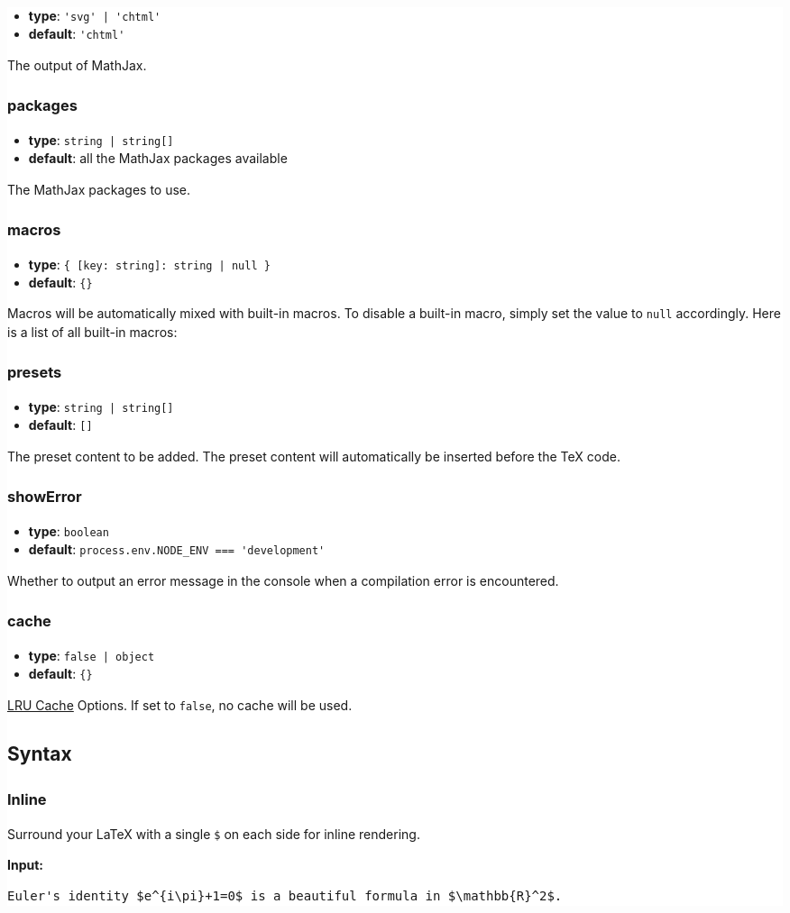 - **type**: `'svg' | 'chtml'`
- **default**: `'chtml'`

The output of MathJax.

### packages

- **type**: `string | string[]`
- **default**: all the MathJax packages available

The MathJax packages to use.

### macros

- **type**: `{ [key: string]: string | null }`
- **default**: `{}`

Macros will be automatically mixed with built-in macros. To disable a built-in macro, simply set the value to `null` accordingly. Here is a list of all built-in macros:



### presets <Badge text="frontmatter"/>

- **type**: `string | string[]`
- **default**: `[]`

The preset content to be added. The preset content will automatically be inserted before the TeX code.

### showError <Badge text="vuepress 1.0.0-alpha.40+"/>

- **type**: `boolean`
- **default**: `process.env.NODE_ENV === 'development'`

Whether to output an error message in the console when a compilation error is encountered.

### cache

- **type**: `false | object`
- **default**: `{}`

[LRU Cache](https://github.com/isaacs/node-lru-cache) Options. If set to `false`, no cache will be used.

## Syntax

### Inline

Surround your LaTeX with a single `$` on each side for inline rendering.

**Input:**

<pre class="math-block">
Euler's identity $e^{i\pi}+1=0$ is a beautiful formula in $\mathbb{R}^2$.
</pre>
